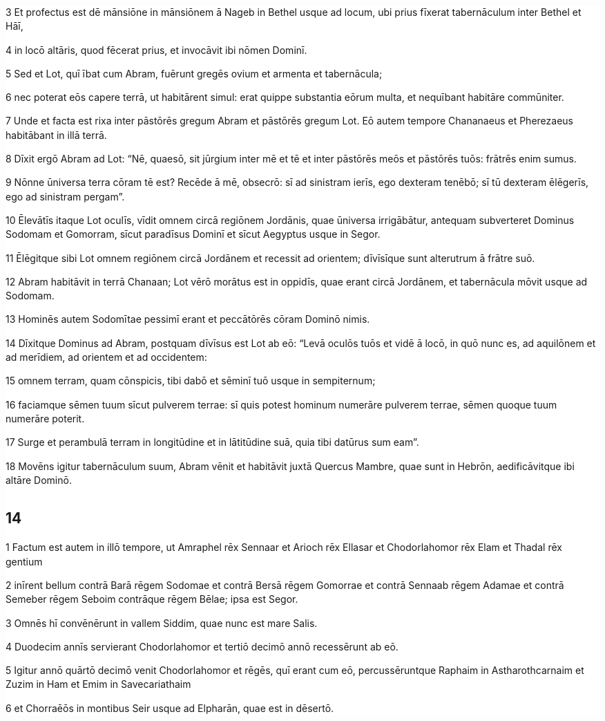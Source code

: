 3 Et profectus est dē mānsiōne in mānsiōnem ā Nageb in Bethel usque ad locum, ubi prius fīxerat tabernāculum inter Bethel et Hāī,

4 in locō altāris, quod fēcerat prius, et invocāvit ibi nōmen Dominī.

5 Sed et Lot, quī ībat cum Abram, fuērunt gregēs ovium et armenta et tabernācula;

6 nec poterat eōs capere terrā, ut habitārent simul: erat quippe substantia eōrum multa, et nequībant habitāre commūniter.

7 Unde et facta est rixa inter pāstōrēs gregum Abram et pāstōrēs gregum Lot. Eō autem tempore Chananaeus et Pherezaeus habitābant in illā terrā.

8 Dīxit ergō Abram ad Lot: “Nē, quaesō, sit jūrgium inter mē et tē et inter pāstōrēs meōs et pāstōrēs tuōs: frātrēs enim sumus.

9 Nōnne ūniversa terra cōram tē est? Recēde ā mē, obsecrō: sī ad sinistram ierīs, ego dexteram tenēbō; sī tū dexteram ēlēgerīs, ego ad sinistram pergam”.

10 Ēlevātīs itaque Lot oculīs, vīdit omnem circā regiōnem Jordānis, quae ūniversa irrigābātur, antequam subverteret Dominus Sodomam et Gomorram, sīcut paradīsus Dominī et sīcut Aegyptus usque in Segor.

11 Ēlēgitque sibi Lot omnem regiōnem circā Jordānem et recessit ad orientem; dīvīsīque sunt alterutrum ā frātre suō.

12 Abram habitāvit in terrā Chanaan; Lot vērō morātus est in oppidīs, quae erant circā Jordānem, et tabernācula mōvit usque ad Sodomam.

13 Hominēs autem Sodomītae pessimī erant et peccātōrēs cōram Dominō nimis.

14 Dīxitque Dominus ad Abram, postquam dīvīsus est Lot ab eō: “Levā oculōs tuōs et vidē ā locō, in quō nunc es, ad aquilōnem et ad merīdiem, ad orientem et ad occidentem:

15 omnem terram, quam cōnspicis, tibi dabō et sēminī tuō usque in sempiternum;

16 faciamque sēmen tuum sīcut pulverem terrae: sī quis potest hominum numerāre pulverem terrae, sēmen quoque tuum numerāre poterit.

17 Surge et perambulā terram in longitūdine et in lātitūdine suā, quia tibi datūrus sum eam”.

18 Movēns igitur tabernāculum suum, Abram vēnit et habitāvit juxtā Quercus Mambre, quae sunt in Hebrōn, aedificāvitque ibi altāre Dominō.

## 14

1 Factum est autem in illō tempore, ut Amraphel rēx Sennaar et Arioch rēx Ellasar et Chodorlahomor rēx Elam et Thadal rēx gentium

2 inīrent bellum contrā Barā rēgem Sodomae et contrā Bersā rēgem Gomorrae et contrā Sennaab rēgem Adamae et contrā Semeber rēgem Seboim contrāque rēgem Bēlae; ipsa est Segor.

3 Omnēs hī convēnērunt in vallem Siddim, quae nunc est mare Salis.

4 Duodecim annīs servierant Chodorlahomor et tertiō decimō annō recessērunt ab eō.

5 Igitur annō quārtō decimō venit Chodorlahomor et rēgēs, quī erant cum eō, percussēruntque Raphaim in Astharothcarnaim et Zuzim in Ham et Emim in Savecariathaim

6 et Chorraēōs in montibus Seir usque ad Elpharān, quae est in dēsertō.
